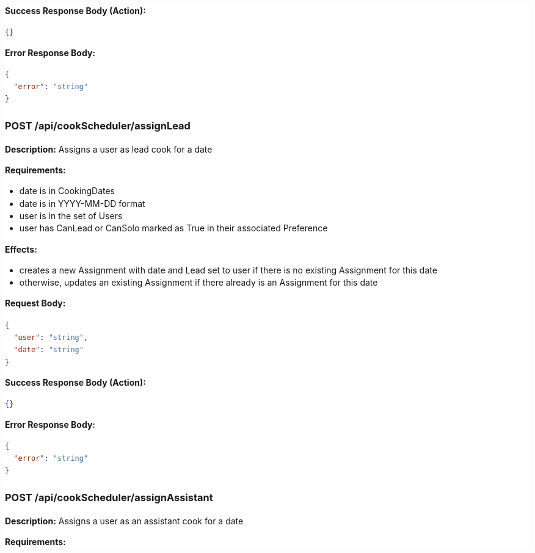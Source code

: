 **Success Response Body (Action):**

```json
{}
```

**Error Response Body:**

```json
{
  "error": "string"
}
```

### POST /api/cookScheduler/assignLead

**Description:** Assigns a user as lead cook for a date

**Requirements:**

- date is in CookingDates
- date is in YYYY-MM-DD format
- user is in the set of Users
- user has CanLead or CanSolo marked as True in their associated Preference

**Effects:**

- creates a new Assignment with date and Lead set to user if there is no existing Assignment for this date
- otherwise, updates an existing Assignment if there already is an Assignment for this date

**Request Body:**

```json
{
  "user": "string",
  "date": "string"
}
```

**Success Response Body (Action):**

```json
{}
```

**Error Response Body:**

```json
{
  "error": "string"
}
```

### POST /api/cookScheduler/assignAssistant

**Description:** Assigns a user as an assistant cook for a date

**Requirements:**
